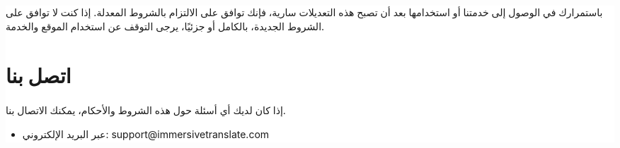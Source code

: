 باستمرارك في الوصول إلى خدمتنا أو استخدامها بعد أن تصبح هذه التعديلات سارية، فإنك توافق على الالتزام بالشروط المعدلة. إذا كنت لا توافق على الشروط الجديدة، بالكامل أو جزئيًا، يرجى التوقف عن استخدام الموقع والخدمة.

# اتصل بنا

إذا كان لديك أي أسئلة حول هذه الشروط والأحكام، يمكنك الاتصال بنا.

- عبر البريد الإلكتروني: support\@immersivetranslate.com